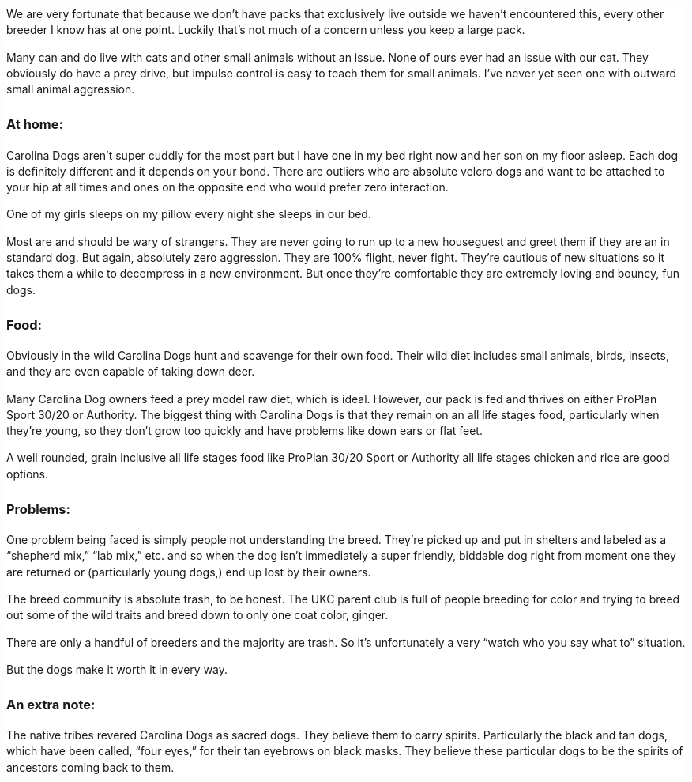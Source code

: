 We are very fortunate that because we don’t have packs that exclusively live outside we haven’t encountered this, every other breeder I know has at one point. Luckily that’s not much of a concern unless you keep a large pack.

Many can and do live with cats and other small animals without an issue. None of ours ever had an issue with our cat. They obviously do have a prey drive, but impulse control is easy to teach them for small animals. I’ve never yet seen one with outward small animal aggression.

### At home:

Carolina Dogs aren’t super cuddly for the most part but I have one in my bed right now and her son on my floor asleep. Each dog is definitely different and it depends on your bond. There are outliers who are absolute velcro dogs and want to be attached to your hip at all times and ones on the opposite end who would prefer zero interaction.

One of my girls sleeps on my pillow every night she sleeps in our bed.

Most are and should be wary of strangers. They are never going to run up to a new houseguest and greet them if they are an in standard dog. But again, absolutely zero aggression. They are 100% flight, never fight. They’re cautious of new situations so it takes them a while to decompress in a new environment. But once they’re comfortable they are extremely loving and bouncy, fun dogs.

### Food:

Obviously in the wild Carolina Dogs hunt and scavenge for their own food. Their wild diet includes small animals, birds, insects, and they are even capable of taking down deer.

Many Carolina Dog owners feed a prey model raw diet, which is ideal. However, our pack is fed and thrives on either ProPlan Sport 30/20 or Authority. The biggest thing with Carolina Dogs is that they remain on an all life stages food, particularly when they’re young, so they don’t grow too quickly and have problems like down ears or flat feet.

A well rounded, grain inclusive all life stages food like ProPlan 30/20 Sport or Authority all life stages chicken and rice are good options.

### Problems:

One problem being faced is simply people not understanding the breed. They’re picked up and put in shelters and labeled as a “shepherd mix,” “lab mix,” etc. and so when the dog isn’t immediately a super friendly, biddable dog right from moment one they are returned or (particularly young dogs,) end up lost by their owners.

The breed community is absolute trash, to be honest. The UKC parent club is full of people breeding for color and trying to breed out some of the wild traits and breed down to only one coat color, ginger.

There are only a handful of breeders and the majority are trash. So it’s unfortunately a very “watch who you say what to” situation.

But the dogs make it worth it in every way.

### An extra note:

The native tribes revered Carolina Dogs as sacred dogs. They believe them to carry spirits. Particularly the black and tan dogs, which have been called, “four eyes,” for their tan eyebrows on black masks. They believe these particular dogs to be the spirits of ancestors coming back to them.
